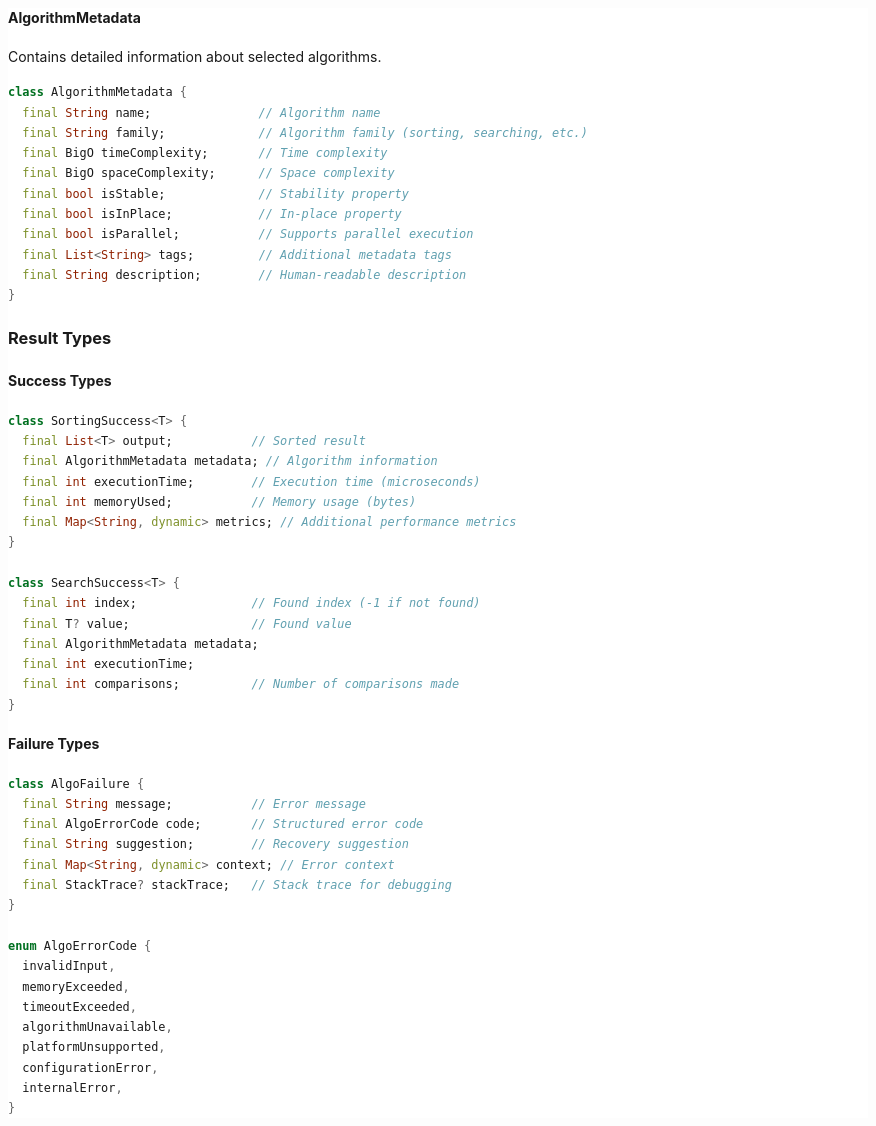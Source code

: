 #### AlgorithmMetadata

Contains detailed information about selected algorithms.

```dart
class AlgorithmMetadata {
  final String name;               // Algorithm name
  final String family;             // Algorithm family (sorting, searching, etc.)
  final BigO timeComplexity;       // Time complexity
  final BigO spaceComplexity;      // Space complexity
  final bool isStable;             // Stability property
  final bool isInPlace;            // In-place property
  final bool isParallel;           // Supports parallel execution
  final List<String> tags;         // Additional metadata tags
  final String description;        // Human-readable description
}
```

### Result Types

#### Success Types

```dart
class SortingSuccess<T> {
  final List<T> output;           // Sorted result
  final AlgorithmMetadata metadata; // Algorithm information
  final int executionTime;        // Execution time (microseconds)
  final int memoryUsed;           // Memory usage (bytes)
  final Map<String, dynamic> metrics; // Additional performance metrics
}

class SearchSuccess<T> {
  final int index;                // Found index (-1 if not found)
  final T? value;                 // Found value
  final AlgorithmMetadata metadata;
  final int executionTime;
  final int comparisons;          // Number of comparisons made
}
```

#### Failure Types

```dart
class AlgoFailure {
  final String message;           // Error message
  final AlgoErrorCode code;       // Structured error code
  final String suggestion;        // Recovery suggestion
  final Map<String, dynamic> context; // Error context
  final StackTrace? stackTrace;   // Stack trace for debugging
}

enum AlgoErrorCode {
  invalidInput,
  memoryExceeded,
  timeoutExceeded,
  algorithmUnavailable,
  platformUnsupported,
  configurationError,
  internalError,
}
```
